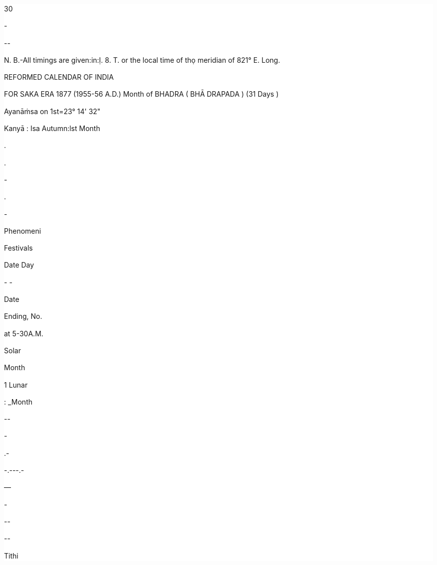 30 

\- 

\-- 

N. B.-All timings are given:in:Ị. 8. T. or the local time of thọ meridian of 821° E. Long. 

REFORMED CALENDAR OF INDIA 

FOR SAKA ERA 1877 (1955-56 A.D.) Month of BHADRA ( BHĀ DRAPADA ) (31 Days ) 

Ayanāṁsa on 1st=23° 14' 32" 

Kanyā : Isa Autumn:lst Month 

. 

. 

\- 

. 

\- 

Phenomeni 

Festivals 

Date Day 

\- - 

Date 

Ending, No. 

at 5-30A.M. 

Solar 

Month 

1 Lunar 

: _Month 

\-- 

\- 

.- 

\-.---.- 

— 

\- 

\-- 

\-- 

Tithi 
